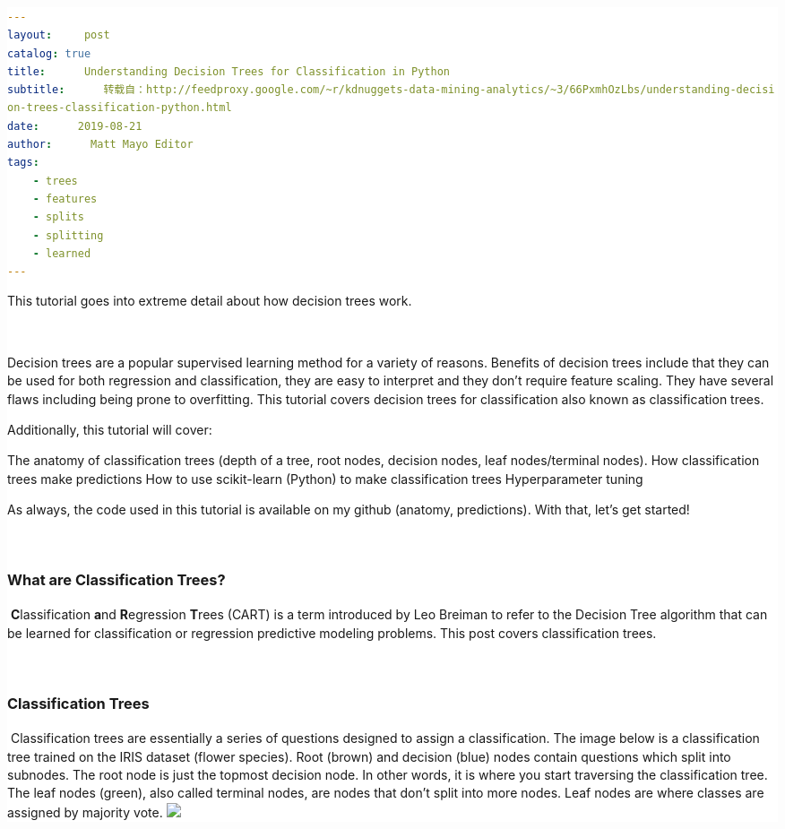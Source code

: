 ```yaml
---
layout:     post
catalog: true
title:      Understanding Decision Trees for Classification in Python
subtitle:      转载自：http://feedproxy.google.com/~r/kdnuggets-data-mining-analytics/~3/66PxmhOzLbs/understanding-decision-trees-classification-python.html
date:      2019-08-21
author:      Matt Mayo Editor
tags:
    - trees
    - features
    - splits
    - splitting
    - learned
---
```


This tutorial goes into extreme detail about how decision trees work.


 

Decision trees are a popular supervised learning method for a variety of reasons. Benefits of decision trees include that they can be used for both regression and classification, they are easy to interpret and they don’t require feature scaling. They have several flaws including being prone to overfitting. This tutorial covers decision trees for classification also known as classification trees.

Additionally, this tutorial will cover:

The anatomy of classification trees (depth of a tree, root nodes, decision nodes, leaf nodes/terminal nodes).
How classification trees make predictions
How to use scikit-learn (Python) to make classification trees
Hyperparameter tuning

As always, the code used in this tutorial is available on my github (anatomy, predictions). With that, let’s get started!

 

### What are Classification Trees?

 **C**lassification **a**nd **R**egression **T**rees (CART) is a term introduced by Leo Breiman to refer to the Decision Tree algorithm that can be learned for classification or regression predictive modeling problems. This post covers classification trees.

 

### Classification Trees

 Classification trees are essentially a series of questions designed to assign a classification. The image below is a classification tree trained on the IRIS dataset (flower species). Root (brown) and decision (blue) nodes contain questions which split into subnodes. The root node is just the topmost decision node. In other words, it is where you start traversing the classification tree. The leaf nodes (green), also called terminal nodes, are nodes that don’t split into more nodes. Leaf nodes are where classes are assigned by majority vote.
![](https://miro.medium.com/max/700/1*STEB0KajdBmOebaEqwhz1w.png)
